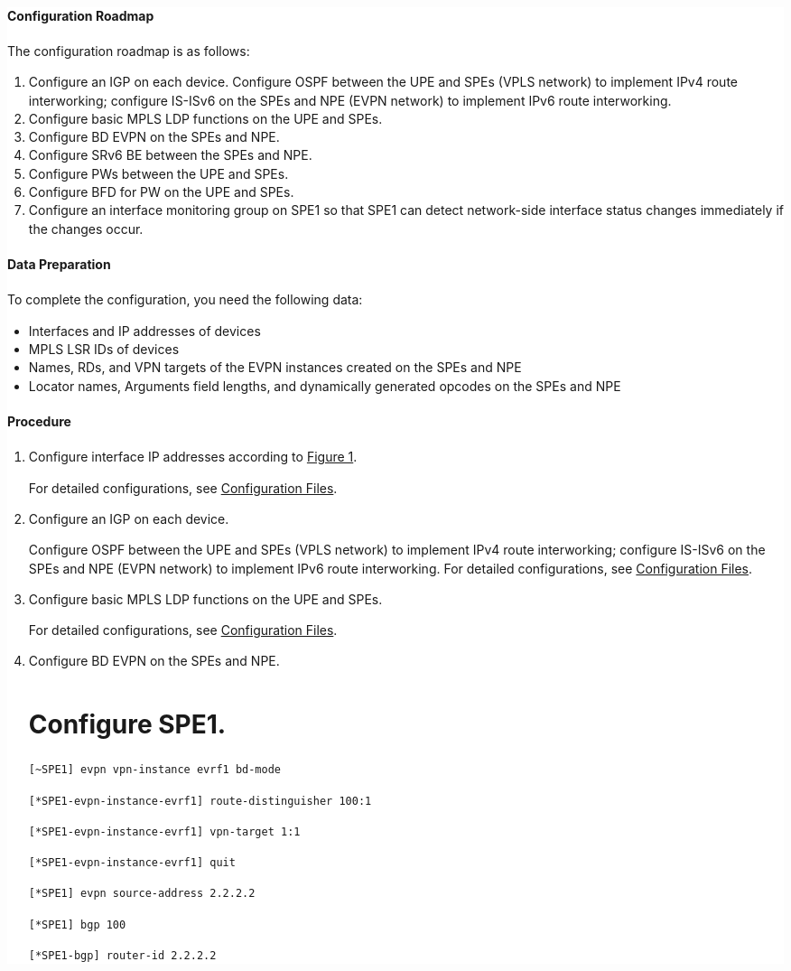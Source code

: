 

#### Configuration Roadmap

The configuration roadmap is as follows:

1. Configure an IGP on each device. Configure OSPF between the UPE and SPEs (VPLS network) to implement IPv4 route interworking; configure IS-ISv6 on the SPEs and NPE (EVPN network) to implement IPv6 route interworking.
2. Configure basic MPLS LDP functions on the UPE and SPEs.
3. Configure BD EVPN on the SPEs and NPE.
4. Configure SRv6 BE between the SPEs and NPE.
5. Configure PWs between the UPE and SPEs.
6. Configure BFD for PW on the UPE and SPEs.
7. Configure an interface monitoring group on SPE1 so that SPE1 can detect network-side interface status changes immediately if the changes occur.

#### Data Preparation

To complete the configuration, you need the following data:

* Interfaces and IP addresses of devices
* MPLS LSR IDs of devices
* Names, RDs, and VPN targets of the EVPN instances created on the SPEs and NPE
* Locator names, Arguments field lengths, and dynamically generated opcodes on the SPEs and NPE

#### Procedure

1. Configure interface IP addresses according to [Figure 1](#EN-US_TASK_0307196816__fig_dc_vrp_evpn_cfg_011401). 
   
   
   
   For detailed configurations, see [Configuration Files](#EN-US_TASK_0307196816__file_01).
2. Configure an IGP on each device.
   
   
   
   Configure OSPF between the UPE and SPEs (VPLS network) to implement IPv4 route interworking; configure IS-ISv6 on the SPEs and NPE (EVPN network) to implement IPv6 route interworking. For detailed configurations, see [Configuration Files](#EN-US_TASK_0307196816__file_01).
3. Configure basic MPLS LDP functions on the UPE and SPEs.
   
   
   
   For detailed configurations, see [Configuration Files](#EN-US_TASK_0307196816__file_01).
4. Configure BD EVPN on the SPEs and NPE.
   
   
   
   # Configure SPE1.
   
   ```
   [~SPE1] evpn vpn-instance evrf1 bd-mode
   ```
   ```
   [*SPE1-evpn-instance-evrf1] route-distinguisher 100:1
   ```
   ```
   [*SPE1-evpn-instance-evrf1] vpn-target 1:1
   ```
   ```
   [*SPE1-evpn-instance-evrf1] quit
   ```
   ```
   [*SPE1] evpn source-address 2.2.2.2
   ```
   ```
   [*SPE1] bgp 100
   ```
   ```
   [*SPE1-bgp] router-id 2.2.2.2
   ```
   ```
   ```